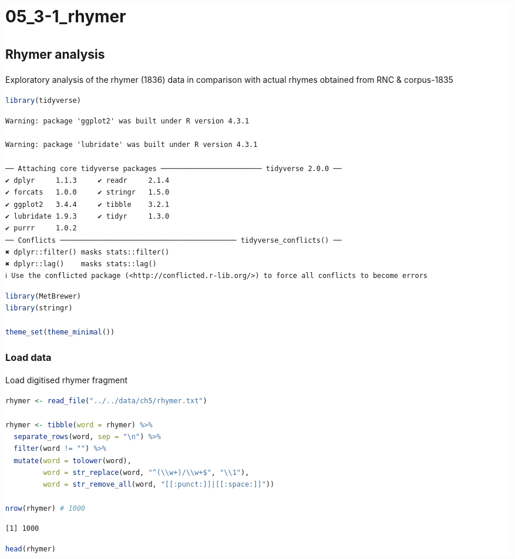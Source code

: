 # 05_3-1_rhymer

## Rhymer analysis

Exploratory analysis of the rhymer (1836) data in comparison with actual
rhymes obtained from RNC & corpus-1835

``` r
library(tidyverse)
```

    Warning: package 'ggplot2' was built under R version 4.3.1

    Warning: package 'lubridate' was built under R version 4.3.1

    ── Attaching core tidyverse packages ──────────────────────── tidyverse 2.0.0 ──
    ✔ dplyr     1.1.3     ✔ readr     2.1.4
    ✔ forcats   1.0.0     ✔ stringr   1.5.0
    ✔ ggplot2   3.4.4     ✔ tibble    3.2.1
    ✔ lubridate 1.9.3     ✔ tidyr     1.3.0
    ✔ purrr     1.0.2     
    ── Conflicts ────────────────────────────────────────── tidyverse_conflicts() ──
    ✖ dplyr::filter() masks stats::filter()
    ✖ dplyr::lag()    masks stats::lag()
    ℹ Use the conflicted package (<http://conflicted.r-lib.org/>) to force all conflicts to become errors

``` r
library(MetBrewer)
library(stringr)

theme_set(theme_minimal())
```

### Load data

Load digitised rhymer fragment

``` r
rhymer <- read_file("../../data/ch5/rhymer.txt")

rhymer <- tibble(word = rhymer) %>% 
  separate_rows(word, sep = "\n") %>% 
  filter(word != "") %>% 
  mutate(word = tolower(word),
         word = str_replace(word, "^(\\w+)/\\w+$", "\\1"),
         word = str_remove_all(word, "[[:punct:]]|[[:space:]]"))

nrow(rhymer) # 1000 
```

    [1] 1000

``` r
head(rhymer)
```
